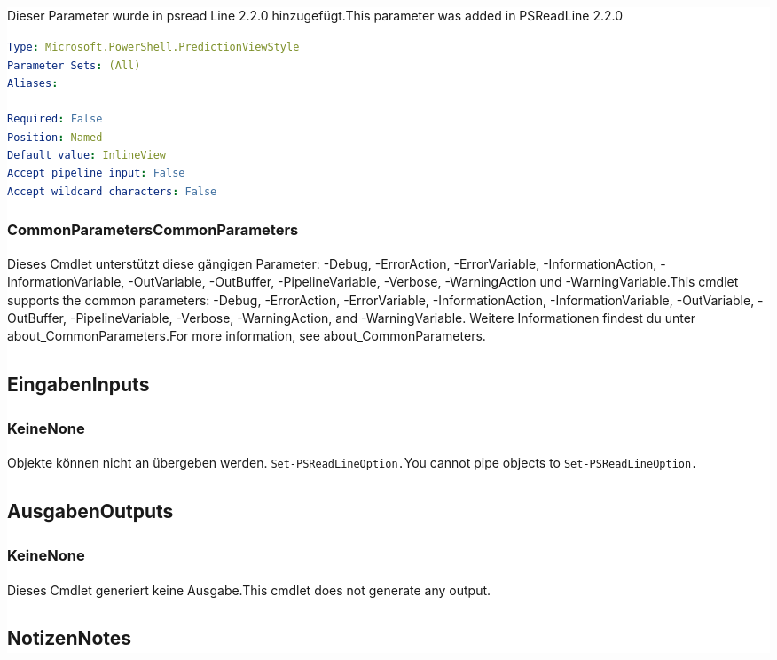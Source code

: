 <span data-ttu-id="b858e-307">Dieser Parameter wurde in psread Line 2.2.0 hinzugefügt.</span><span class="sxs-lookup"><span data-stu-id="b858e-307">This parameter was added in PSReadLine 2.2.0</span></span>

```yaml
Type: Microsoft.PowerShell.PredictionViewStyle
Parameter Sets: (All)
Aliases:

Required: False
Position: Named
Default value: InlineView
Accept pipeline input: False
Accept wildcard characters: False
```

### <span data-ttu-id="b858e-308">CommonParameters</span><span class="sxs-lookup"><span data-stu-id="b858e-308">CommonParameters</span></span>

<span data-ttu-id="b858e-309">Dieses Cmdlet unterstützt diese gängigen Parameter: -Debug, -ErrorAction, -ErrorVariable, -InformationAction, -InformationVariable, -OutVariable, -OutBuffer, -PipelineVariable, -Verbose, -WarningAction und -WarningVariable.</span><span class="sxs-lookup"><span data-stu-id="b858e-309">This cmdlet supports the common parameters: -Debug, -ErrorAction, -ErrorVariable, -InformationAction, -InformationVariable, -OutVariable, -OutBuffer, -PipelineVariable, -Verbose, -WarningAction, and -WarningVariable.</span></span> <span data-ttu-id="b858e-310">Weitere Informationen findest du unter [about_CommonParameters](http://go.microsoft.com/fwlink/?LinkID=113216).</span><span class="sxs-lookup"><span data-stu-id="b858e-310">For more information, see [about_CommonParameters](http://go.microsoft.com/fwlink/?LinkID=113216).</span></span>

## <span data-ttu-id="b858e-311">Eingaben</span><span class="sxs-lookup"><span data-stu-id="b858e-311">Inputs</span></span>

### <span data-ttu-id="b858e-312">Keine</span><span class="sxs-lookup"><span data-stu-id="b858e-312">None</span></span>

<span data-ttu-id="b858e-313">Objekte können nicht an übergeben werden. `Set-PSReadLineOption.`</span><span class="sxs-lookup"><span data-stu-id="b858e-313">You cannot pipe objects to `Set-PSReadLineOption.`</span></span>

## <span data-ttu-id="b858e-314">Ausgaben</span><span class="sxs-lookup"><span data-stu-id="b858e-314">Outputs</span></span>

### <span data-ttu-id="b858e-315">Keine</span><span class="sxs-lookup"><span data-stu-id="b858e-315">None</span></span>

<span data-ttu-id="b858e-316">Dieses Cmdlet generiert keine Ausgabe.</span><span class="sxs-lookup"><span data-stu-id="b858e-316">This cmdlet does not generate any output.</span></span>

## <span data-ttu-id="b858e-317">Notizen</span><span class="sxs-lookup"><span data-stu-id="b858e-317">Notes</span></span>
